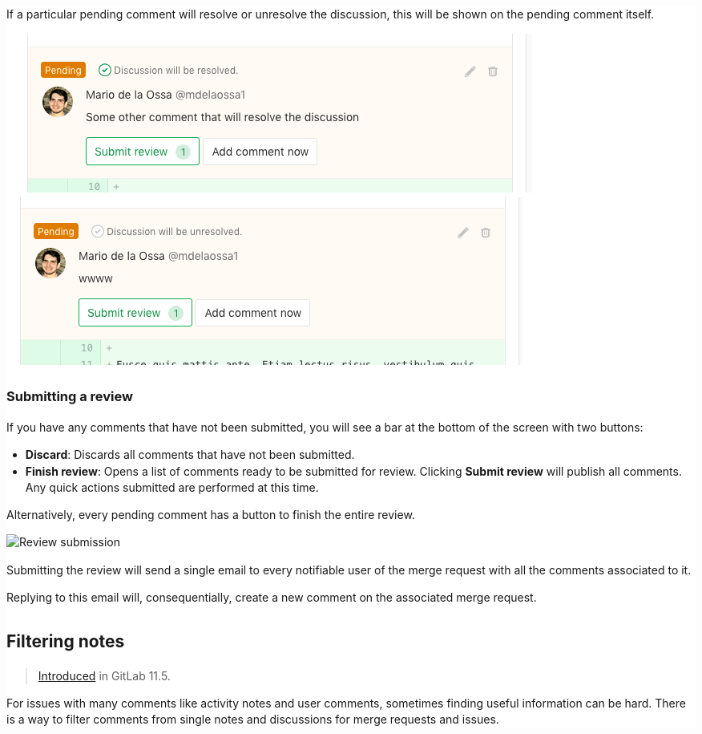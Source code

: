 If a particular pending comment will resolve or unresolve the discussion, this will be shown on the pending
comment itself.

![Resolve status](img/mr_review_resolve2.png)
![Unresolve status](img/mr_review_unresolve2.png)

### Submitting a review

If you have any comments that have not been submitted, you will see a bar at the
bottom of the screen with two buttons:

- **Discard**: Discards all comments that have not been submitted.
- **Finish review**: Opens a list of comments ready to be submitted for review.
   Clicking **Submit review** will publish all comments. Any quick actions
   submitted are performed at this time.

Alternatively, every pending comment has a button to finish the entire review.

![Review submission](img/review_preview.png)

Submitting the review will send a single email to every notifiable user of the
merge request with all the comments associated to it.

Replying to this email will, consequentially, create a new comment on the associated merge request.

## Filtering notes

> [Introduced](https://gitlab.com/gitlab-org/gitlab-ce/issues/26723) in GitLab 11.5. 

For issues with many comments like activity notes and user comments, sometimes 
finding useful information can be hard. There is a way to filter comments from single notes and discussions for merge requests and issues.  
